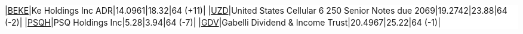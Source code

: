 |[BEKE](https://finance.yahoo.com/quote/BEKE/)|Ke Holdings Inc ADR|14.0961|18.32|64 (+11)|
|[UZD](https://finance.yahoo.com/quote/UZD/)|United States Cellular 6 250 Senior Notes due 2069|19.2742|23.88|64 (-2)|
|[PSQH](https://finance.yahoo.com/quote/PSQH/)|PSQ Holdings Inc|5.28|3.94|64 (-7)|
|[GDV](https://finance.yahoo.com/quote/GDV/)|Gabelli Dividend & Income Trust|20.4967|25.22|64 (-1)|

